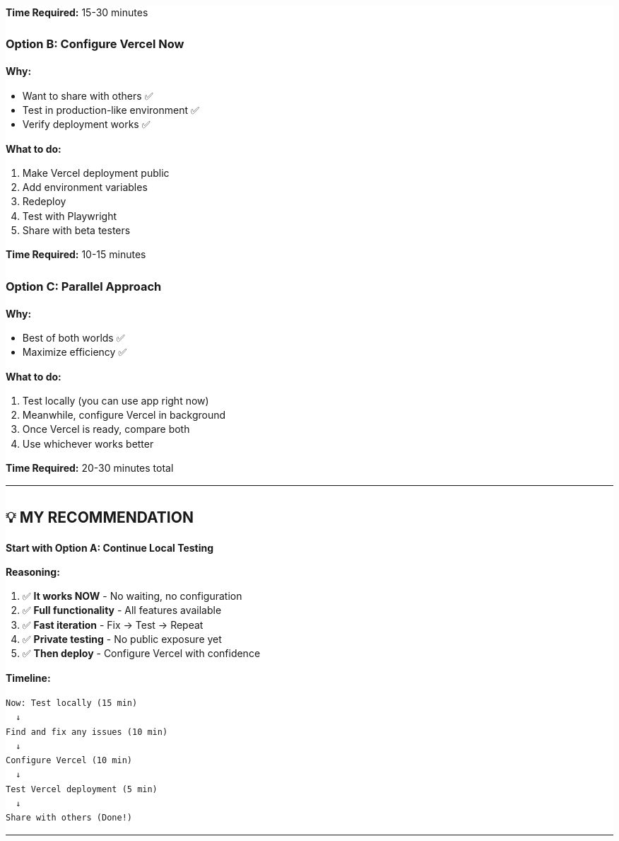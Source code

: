 **Time Required:** 15-30 minutes

### Option B: Configure Vercel Now

**Why:**
- Want to share with others ✅
- Test in production-like environment ✅
- Verify deployment works ✅

**What to do:**
1. Make Vercel deployment public
2. Add environment variables
3. Redeploy
4. Test with Playwright
5. Share with beta testers

**Time Required:** 10-15 minutes

### Option C: Parallel Approach

**Why:**
- Best of both worlds ✅
- Maximize efficiency ✅

**What to do:**
1. Test locally (you can use app right now)
2. Meanwhile, configure Vercel in background
3. Once Vercel is ready, compare both
4. Use whichever works better

**Time Required:** 20-30 minutes total

---

## 💡 MY RECOMMENDATION

**Start with Option A: Continue Local Testing**

**Reasoning:**
1. ✅ **It works NOW** - No waiting, no configuration
2. ✅ **Full functionality** - All features available
3. ✅ **Fast iteration** - Fix → Test → Repeat
4. ✅ **Private testing** - No public exposure yet
5. ✅ **Then deploy** - Configure Vercel with confidence

**Timeline:**
```
Now: Test locally (15 min)
  ↓
Find and fix any issues (10 min)
  ↓
Configure Vercel (10 min)
  ↓
Test Vercel deployment (5 min)
  ↓
Share with others (Done!)
```

---
